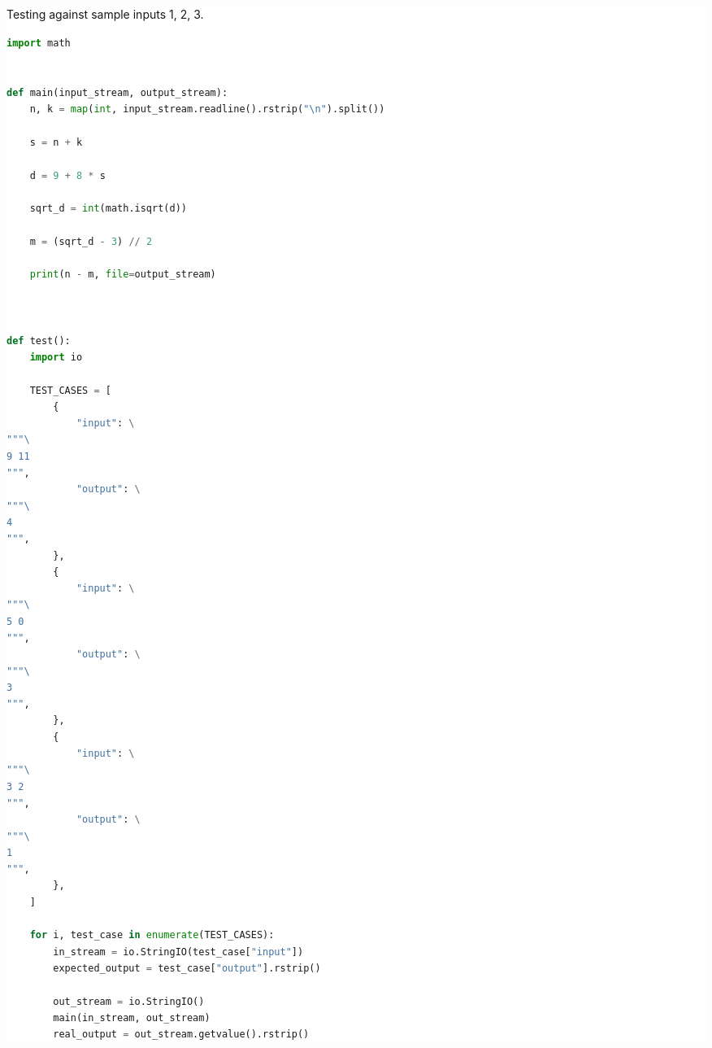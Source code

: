 Testing against sample inputs 1, 2, 3.

```python
import math


def main(input_stream, output_stream):
    n, k = map(int, input_stream.readline().rstrip("\n").split())

    s = n + k

    d = 9 + 8 * s

    sqrt_d = int(math.isqrt(d))

    m = (sqrt_d - 3) // 2

    print(n - m, file=output_stream)



def test():
    import io

    TEST_CASES = [
        {
            "input": \
"""\
9 11
""",
            "output": \
"""\
4
""",
        }, 
        {
            "input": \
"""\
5 0
""",
            "output": \
"""\
3
""",
        }, 
        {
            "input": \
"""\
3 2
""",
            "output": \
"""\
1
""",
        }, 
    ]

    for i, test_case in enumerate(TEST_CASES):
        in_stream = io.StringIO(test_case["input"])
        expected_output = test_case["output"].rstrip()

        out_stream = io.StringIO()
        main(in_stream, out_stream)
        real_output = out_stream.getvalue().rstrip()
```